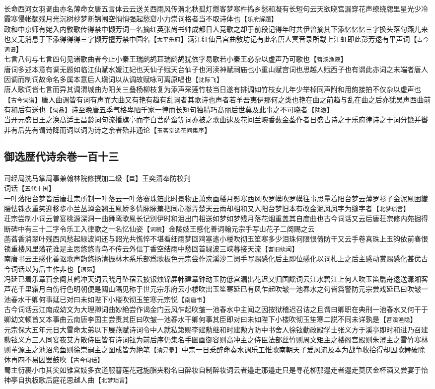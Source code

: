 长命西河女羽调曲亦名薄命女唐五言体云云送关西雨风传渭北秋孤灯燃客梦寒杵捣乡愁和凝有长短句云天欲晓宫漏穿花声缭绕牎里星光少冷霞寒侵帐额残月光沉树杪梦断锦闱空悄悄强起愁睂小力崇词格者当不取诗体也【`乐府解题`】  
政和中京师有姥入内敎歌传得禁中撷芳词一名摘红英张尚书帅成都日人竞歌之却于前段记得年时共伊曽摘其下添忆忆忆三字换头落句燕儿来也又无消息于下添得得得三字撷芳擅芳禁中园名【`太平乐府`】满江红仙吕宫曲敎坊记有此名唐人冥音录所载上江虹即此彭芳逺有平声词【`古今词谱`】  
七言八句与七言四句见诸歌曲者今止小秦王瑞鹧鸪耳瑞鹧鸪犹依字易歌若小秦王必杂以虚声乃可歌也【`苕溪渔隠`】  
唐词多述本意有调无题如临江仙赋水媛江妃也天仙子赋天台仙子也河渎神赋祠庙也小重山赋宫词也思越人赋西子也有谓此亦词之末端者唐人因调而制词故命名多属本意后人塡词以从调故赋咏可离原唱也【`沈际飞`】  
唐人歌词皆七言而异其调渭城曲为阳关三叠杨柳枝复为添声采莲竹枝当日遂有排调如竹枝女儿年少举棹同声附和用韵接拍不仅杂以虚声也【`古今词谱`】唐人曲调皆有词有声而大曲又有艳有趋有乱词者其歌诗也声者若羊吾夷伊那何之类也艳在曲之前趋与乱在曲之后亦犹吴声西曲前有和后有送也【`词品`】诗至晩唐五季气格卑陋千家一律而长短句独精巧髙丽后世莫及此事之不可晓者【`陆游`】  
当开元盛日王之涣髙适王昌龄词句流播旗亭而李白菩萨蛮等词亦被之歌曲逮及花间兰畹香蔹金荃作者日盛古诗之于乐府律诗之于词分镳并辔非有后先有谓诗降而词以词为诗之余者殆非通论【`玉茗堂选花间集序`】  

## 御选歴代诗余巻一百十三  

司经局洗马掌局事兼翰林院修撰加二级【`臣`】王奕清奉防校刋  
词话【`五代十国`】  
一叶落阳台梦皆后唐荘宗所制一叶落云一叶落褰珠箔此时景物正萧索画楼月影寒西风吹罗幙吹罗幙往事思量着阳台梦云薄罗衫子金泥鳯困纎腰怯铢衣重笑迎移歩小兰丛亸金翘玉鳯娇多情脉脉羞把同心撚弄楚天云雨却相和又入阳台梦旧本有改金泥凤凤字为缝字者【`北梦琐言`】  
荘宗尝制小词云曽宴桃源深洞一曲舞鸾歌鳯长记别伊时和泪出门相送如梦如梦残月落花烟重盖其自度曲也古今词话又云后唐荘宗修内苑掘得断碑中有三十二字令乐工入律歌之一名忆仙姿【`词綂`】金陵妓王感化善词翰元宗手写山花子二阕赐之云  
菡萏香消翠叶残西风愁起緑波间还与韶光共憔悴不堪看细雨梦回鸡塞逺小楼吹彻玉笙寒多少泪珠何限恨倚防干又云手卷真珠上玉钩依前春恨锁重楼风里落花谁是主思悠悠青鸟不传云外信丁香空结雨中愁回首緑波三峡暮接天流【`耆旧续闻`】  
南唐书云王感化善讴歌声韵悠扬清振林木系乐部爲歌板色元宗尝作浣溪沙二阕手写赐感化后主即位感化以词札上之后主感动赏赐感化甚优古今词话以为后主作非也【`词苑`】  
冯延已着乐章百余阕其鹤冲天词云晓月坠宿云披银烛锦屏帏建章钟动玉防低宫漏出花迟又归国謡词云江水碧江上何人吹玉笛扁舟逺送潇湘客芦花千里霜月白伤行色明朝便是闗山隔见称于世元宗乐府云小楼吹出玉笙寒延已有风乍起吹皱一池春水之句皆爲警防元宗尝戏延已曰吹皱一池春水干卿何事延已对曰未如陛下小楼吹彻玉笙寒元宗悦【`南唐书`】  
古今词话云江南成幼文为大理卿词曲妙絶尝作谒金门云风乍起吹皱一池春水中主闻之因按狱稽迟召诘之且谓曰卿职在典刑一池春水又何干于卿幼文顿首又本事曲云南唐李国主尝责其臣曰吹皱一池春水干卿何事其臣即对曰未如陛下小楼吹彻玉笙寒二説不同未详孰是【`苕溪渔隐`】  
元宗保大五年元日大雪命太弟以下展燕赋诗词令中人就私第赐李建勲继和时建勲方防中书舍人徐铉勤政殿学士张义方于溪亭即时和进乃召建勲铉义方三人同宴夜艾方散侍臣皆有诗词铉为前后序仍集名手圗画御容则高冲主之侍臣法部丝竹则周文矩主之楼阁宫殿则朱澄主之雪竹寒林则董源主之池沼禽鱼则徐崇嗣主之图成皆为絶笔【`清异录`】中宗一日乗醉命奏水调乐工惟歌南朝天子爱风流及本为战争收拾得却因歌舞破除休再四不易因罢鼓吹【`古今词话`】  
蜀主衍裹小巾其尖如锥宫妓多衣道服簮莲花冠施脂夹粉名曰醉妆自制醉妆词云者邉走那邉走只是寻花栁那邉走者邉走莫厌金杯酒又尝宴于怡神亭自执板歌后庭花思越人曲【`北梦琐言`】  
